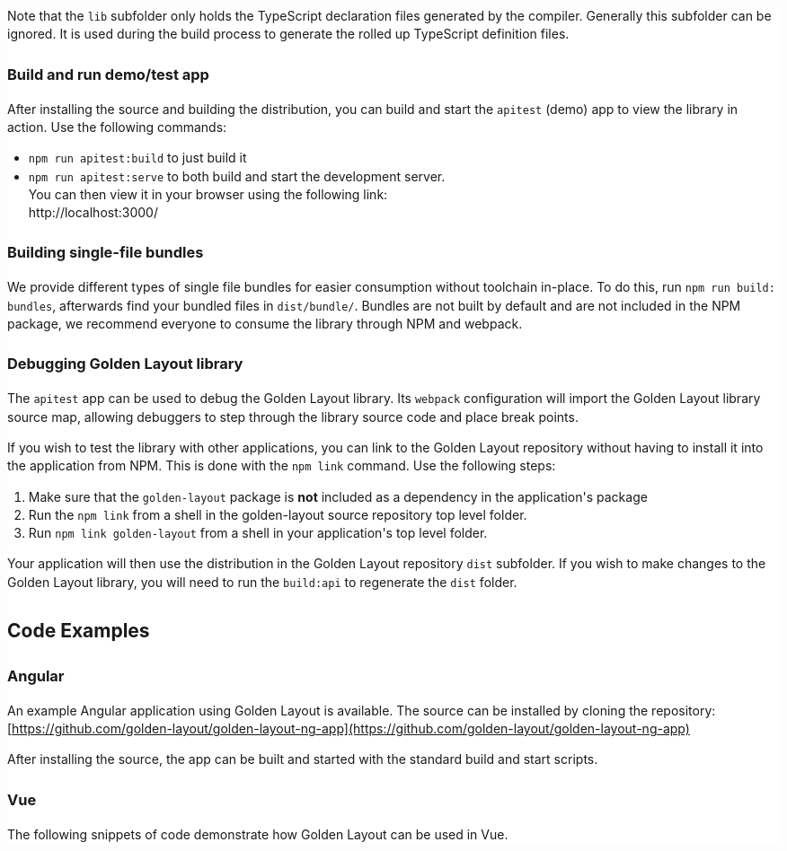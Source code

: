 Note that the `lib` subfolder only holds the TypeScript declaration files generated by the compiler. Generally this subfolder can be ignored. It is used during the build process to generate the rolled up TypeScript definition files.

### Build and run demo/test app

After installing the source and building the distribution, you can build and start the `apitest` (demo) app to view the library in action. Use the following commands:
* `npm run apitest:build` to just build it
* `npm run apitest:serve` to both build and start the development server.\
You can then view it in your browser using the following link:\
http://localhost:3000/

### Building single-file bundles

We provide different types of single file bundles for easier consumption without toolchain in-place. To do this, run `npm run build:bundles`, afterwards find your bundled files in `dist/bundle/`.
Bundles are not built by default and are not included in the NPM package, we recommend everyone to consume the library through NPM and webpack.

### Debugging Golden Layout library

The `apitest` app can be used to debug the Golden Layout library.  Its `webpack` configuration will import the Golden Layout library source map, allowing debuggers to step through the library source code and place break points.

If you wish to test the library with other applications, you can link to the Golden Layout repository without having to install it into the application from NPM.  This is done with the `npm link` command.  Use the following steps:
1. Make sure that the `golden-layout` package is **not** included as a dependency in the application's package
1. Run the `npm link` from a shell in the golden-layout source repository top level folder.
1. Run `npm link golden-layout` from a shell in your application's top level folder.

Your application will then use the distribution in the Golden Layout repository `dist` subfolder. If you wish to make changes to the Golden Layout library, you will need to run the `build:api` to regenerate the `dist` folder.

## Code Examples

### Angular

An example Angular application using Golden Layout is available.  The source can be installed by cloning the repository:\
[https://github.com/golden-layout/golden-layout-ng-app](https://github.com/golden-layout/golden-layout-ng-app)

After installing the source, the app can be built and started with the standard build and start scripts.

### Vue

The following snippets of code demonstrate how Golden Layout can be used in Vue.
